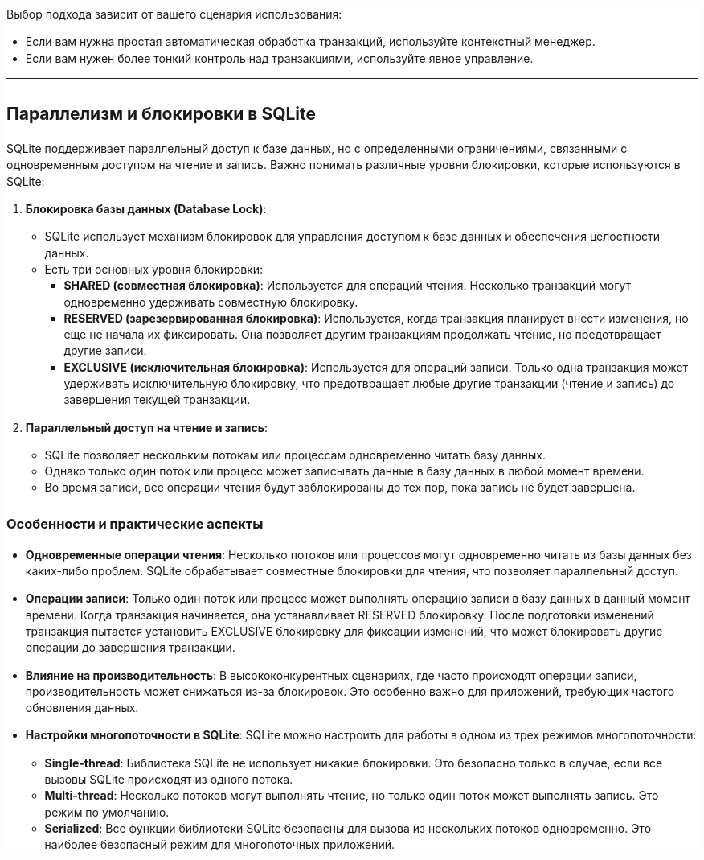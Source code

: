 Выбор подхода зависит от вашего сценария использования:
- Если вам нужна простая автоматическая обработка транзакций, используйте контекстный менеджер.
- Если вам нужен более тонкий контроль над транзакциями, используйте явное управление.

---



## Параллелизм и блокировки в SQLite

SQLite поддерживает параллельный доступ к базе данных, но с определенными ограничениями, связанными с одновременным доступом на чтение и запись. Важно понимать различные уровни блокировки, которые используются в SQLite:

1. **Блокировка базы данных (Database Lock)**:
   - SQLite использует механизм блокировок для управления доступом к базе данных и обеспечения целостности данных.
   - Есть три основных уровня блокировки:
     - **SHARED (совместная блокировка)**: Используется для операций чтения. Несколько транзакций могут одновременно удерживать совместную блокировку.
     - **RESERVED (зарезервированная блокировка)**: Используется, когда транзакция планирует внести изменения, но еще не начала их фиксировать. Она позволяет другим транзакциям продолжать чтение, но предотвращает другие записи.
     - **EXCLUSIVE (исключительная блокировка)**: Используется для операций записи. Только одна транзакция может удерживать исключительную блокировку, что предотвращает любые другие транзакции (чтение и запись) до завершения текущей транзакции.

2. **Параллельный доступ на чтение и запись**:
   - SQLite позволяет нескольким потокам или процессам одновременно читать базу данных.
   - Однако только один поток или процесс может записывать данные в базу данных в любой момент времени.
   - Во время записи, все операции чтения будут заблокированы до тех пор, пока запись не будет завершена.

### Особенности и практические аспекты

- **Одновременные операции чтения**: Несколько потоков или процессов могут одновременно читать из базы данных без каких-либо проблем. SQLite обрабатывает совместные блокировки для чтения, что позволяет параллельный доступ.

- **Операции записи**: Только один поток или процесс может выполнять операцию записи в базу данных в данный момент времени. Когда транзакция начинается, она устанавливает RESERVED блокировку. После подготовки изменений транзакция пытается установить EXCLUSIVE блокировку для фиксации изменений, что может блокировать другие операции до завершения транзакции.

- **Влияние на производительность**: В высококонкурентных сценариях, где часто происходят операции записи, производительность может снижаться из-за блокировок. Это особенно важно для приложений, требующих частого обновления данных.

- **Настройки многопоточности в SQLite**: SQLite можно настроить для работы в одном из трех режимов многопоточности:
  - **Single-thread**: Библиотека SQLite не использует никакие блокировки. Это безопасно только в случае, если все вызовы SQLite происходят из одного потока.
  - **Multi-thread**: Несколько потоков могут выполнять чтение, но только один поток может выполнять запись. Это режим по умолчанию.
  - **Serialized**: Все функции библиотеки SQLite безопасны для вызова из нескольких потоков одновременно. Это наиболее безопасный режим для многопоточных приложений.

